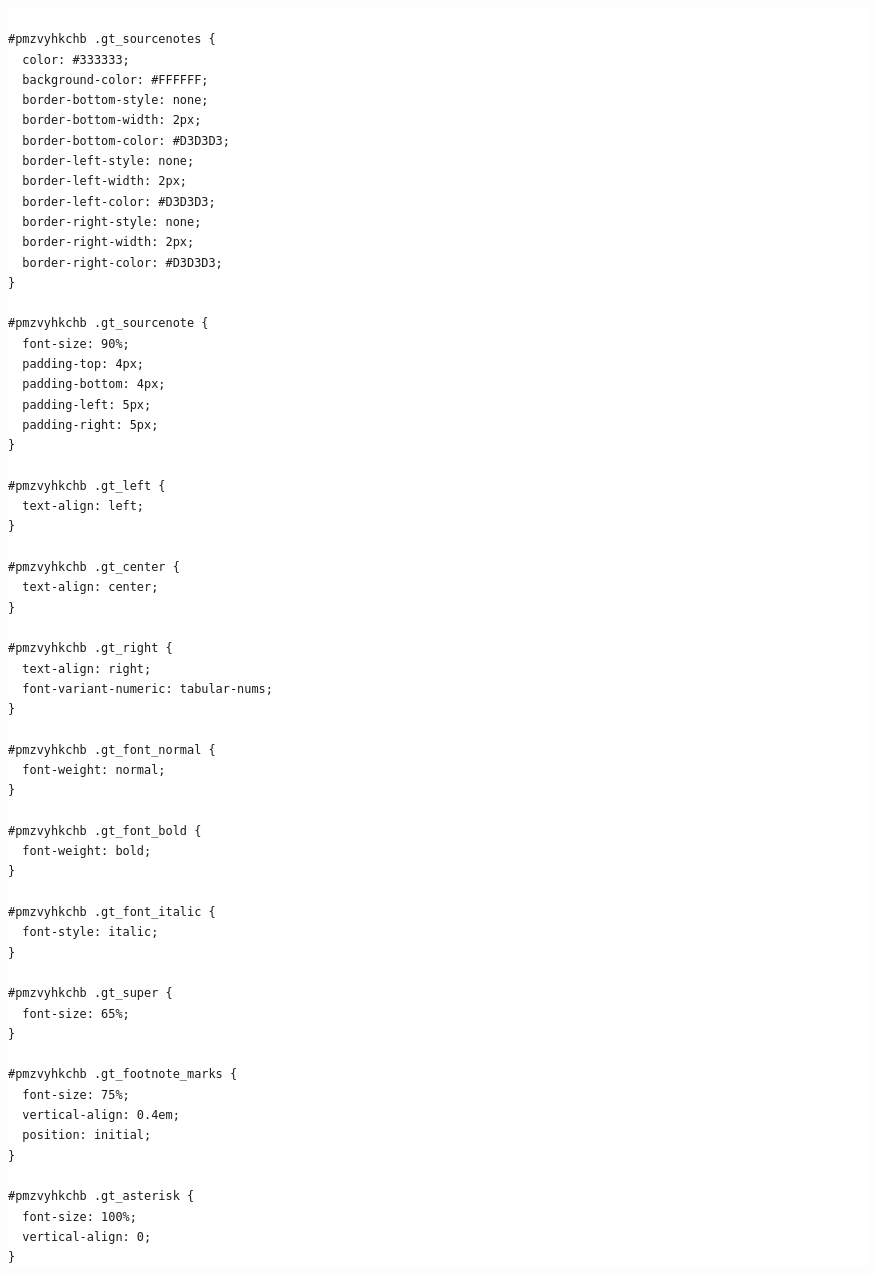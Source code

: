 ```{=html}

#pmzvyhkchb .gt_sourcenotes {
  color: #333333;
  background-color: #FFFFFF;
  border-bottom-style: none;
  border-bottom-width: 2px;
  border-bottom-color: #D3D3D3;
  border-left-style: none;
  border-left-width: 2px;
  border-left-color: #D3D3D3;
  border-right-style: none;
  border-right-width: 2px;
  border-right-color: #D3D3D3;
}

#pmzvyhkchb .gt_sourcenote {
  font-size: 90%;
  padding-top: 4px;
  padding-bottom: 4px;
  padding-left: 5px;
  padding-right: 5px;
}

#pmzvyhkchb .gt_left {
  text-align: left;
}

#pmzvyhkchb .gt_center {
  text-align: center;
}

#pmzvyhkchb .gt_right {
  text-align: right;
  font-variant-numeric: tabular-nums;
}

#pmzvyhkchb .gt_font_normal {
  font-weight: normal;
}

#pmzvyhkchb .gt_font_bold {
  font-weight: bold;
}

#pmzvyhkchb .gt_font_italic {
  font-style: italic;
}

#pmzvyhkchb .gt_super {
  font-size: 65%;
}

#pmzvyhkchb .gt_footnote_marks {
  font-size: 75%;
  vertical-align: 0.4em;
  position: initial;
}

#pmzvyhkchb .gt_asterisk {
  font-size: 100%;
  vertical-align: 0;
}

```
